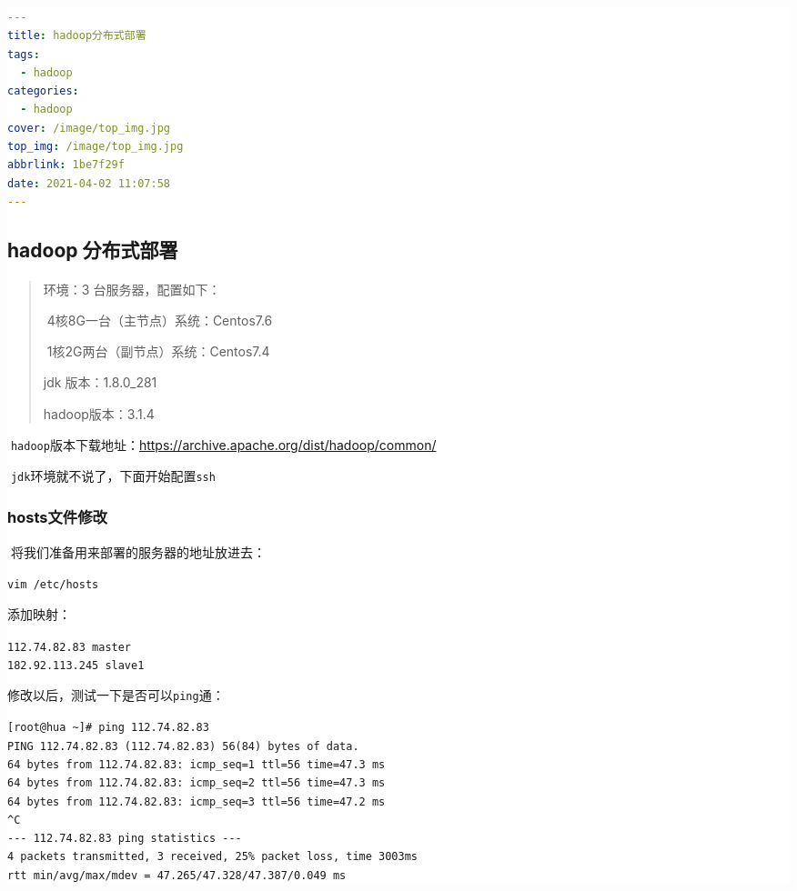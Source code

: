 ```yaml
---
title: hadoop分布式部署
tags:
  - hadoop
categories:
  - hadoop
cover: /image/top_img.jpg
top_img: /image/top_img.jpg
abbrlink: 1be7f29f
date: 2021-04-02 11:07:58
---
```


## hadoop 分布式部署

> 环境：3 台服务器，配置如下：
>
> ​	4核8G一台（主节点）系统：Centos7.6
>
> ​	1核2G两台（副节点）系统：Centos7.4
>
> jdk 版本：1.8.0_281
>
> hadoop版本：3.1.4

​	`hadoop`版本下载地址：https://archive.apache.org/dist/hadoop/common/

​	`jdk`环境就不说了，下面开始配置`ssh`

### hosts文件修改

​	将我们准备用来部署的服务器的地址放进去：

```shell
vim /etc/hosts
```

添加映射：

```
112.74.82.83 master
182.92.113.245 slave1
```

修改以后，测试一下是否可以`ping`通：

```shell
[root@hua ~]# ping 112.74.82.83
PING 112.74.82.83 (112.74.82.83) 56(84) bytes of data.
64 bytes from 112.74.82.83: icmp_seq=1 ttl=56 time=47.3 ms
64 bytes from 112.74.82.83: icmp_seq=2 ttl=56 time=47.3 ms
64 bytes from 112.74.82.83: icmp_seq=3 ttl=56 time=47.2 ms
^C
--- 112.74.82.83 ping statistics ---
4 packets transmitted, 3 received, 25% packet loss, time 3003ms
rtt min/avg/max/mdev = 47.265/47.328/47.387/0.049 ms

```
